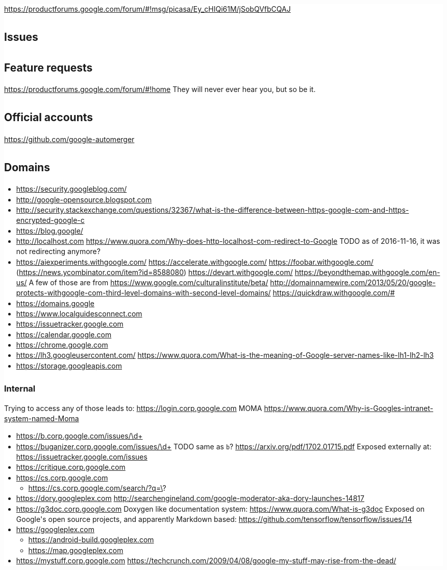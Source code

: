 <https://productforums.google.com/forum/#!msg/picasa/Ey_cHIQi61M/jSobQVfbCQAJ>

## Issues

## Feature requests

<https://productforums.google.com/forum/#!home> They will never ever hear you, but so be it.

## Official accounts

<https://github.com/google-automerger>

## Domains

- <https://security.googleblog.com/>
- <http://google-opensource.blogspot.com>
- <http://security.stackexchange.com/questions/32367/what-is-the-difference-between-https-google-com-and-https-encrypted-google-c>
- <https://blog.google/>
- <http://localhost.com> <https://www.quora.com/Why-does-http-localhost-com-redirect-to-Google> TODO as of 2016-11-16, it was not redirecting anymore?
- <https://aiexperiments.withgoogle.com/> <https://accelerate.withgoogle.com/> <https://foobar.withgoogle.com/> (<https://news.ycombinator.com/item?id=8588080>) <https://devart.withgoogle.com/> <https://beyondthemap.withgoogle.com/en-us/> A few of those are from <https://www.google.com/culturalinstitute/beta/> <http://domainnamewire.com/2013/05/20/google-protects-withgoogle-com-third-level-domains-with-second-level-domains/> <https://quickdraw.withgoogle.com/#>
- <https://domains.google>
- <https://www.localguidesconnect.com>
- <https://issuetracker.google.com>
- <https://calendar.google.com>
- <https://chrome.google.com>
- <https://lh3.googleusercontent.com/> <https://www.quora.com/What-is-the-meaning-of-Google-server-names-like-lh1-lh2-lh3>
- <https://storage.googleapis.com>

### Internal

Trying to access any of those leads to: https://login.corp.google.com MOMA https://www.quora.com/Why-is-Googles-intranet-system-named-Moma

- https://b.corp.google.com/issues/\d+
- https://buganizer.corp.google.com/issues/\d+ TODO same as `b`? <https://arxiv.org/pdf/1702.01715.pdf> Exposed externally at: <https://issuetracker.google.com/issues>
- https://critique.corp.google.com
- https://cs.corp.google.com
    - https://cs.corp.google.com/search/?q=\?
- https://dory.googleplex.com http://searchengineland.com/google-moderator-aka-dory-launches-14817
- https://g3doc.corp.google.com Doxygen like documentation system: <https://www.quora.com/What-is-g3doc> Exposed on Google's open source projects, and apparently Markdown based: <https://github.com/tensorflow/tensorflow/issues/14>
- https://googleplex.com
    - https://android-build.googleplex.com
    - <https://map.googleplex.com>
- https://mystuff.corp.google.com <https://techcrunch.com/2009/04/08/google-my-stuff-may-rise-from-the-dead/>
